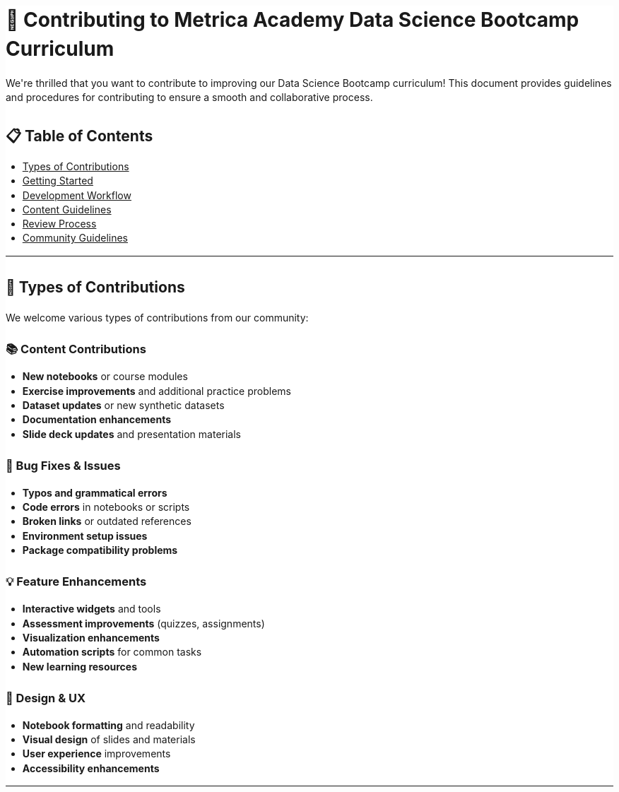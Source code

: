 # 🤝 Contributing to Metrica Academy Data Science Bootcamp Curriculum

We're thrilled that you want to contribute to improving our Data Science Bootcamp curriculum! This document provides guidelines and procedures for contributing to ensure a smooth and collaborative process.

## 📋 Table of Contents

- [Types of Contributions](#types-of-contributions)
- [Getting Started](#getting-started)
- [Development Workflow](#development-workflow)
- [Content Guidelines](#content-guidelines)
- [Review Process](#review-process)
- [Community Guidelines](#community-guidelines)

---

## 🎯 Types of Contributions

We welcome various types of contributions from our community:

### 📚 Content Contributions
- **New notebooks** or course modules
- **Exercise improvements** and additional practice problems  
- **Dataset updates** or new synthetic datasets
- **Documentation enhancements**
- **Slide deck updates** and presentation materials

### 🐛 Bug Fixes & Issues
- **Typos and grammatical errors**
- **Code errors** in notebooks or scripts
- **Broken links** or outdated references
- **Environment setup issues**
- **Package compatibility problems**

### 💡 Feature Enhancements
- **Interactive widgets** and tools
- **Assessment improvements** (quizzes, assignments)
- **Visualization enhancements**
- **Automation scripts** for common tasks
- **New learning resources**

### 🎨 Design & UX
- **Notebook formatting** and readability
- **Visual design** of slides and materials
- **User experience** improvements
- **Accessibility enhancements**

---